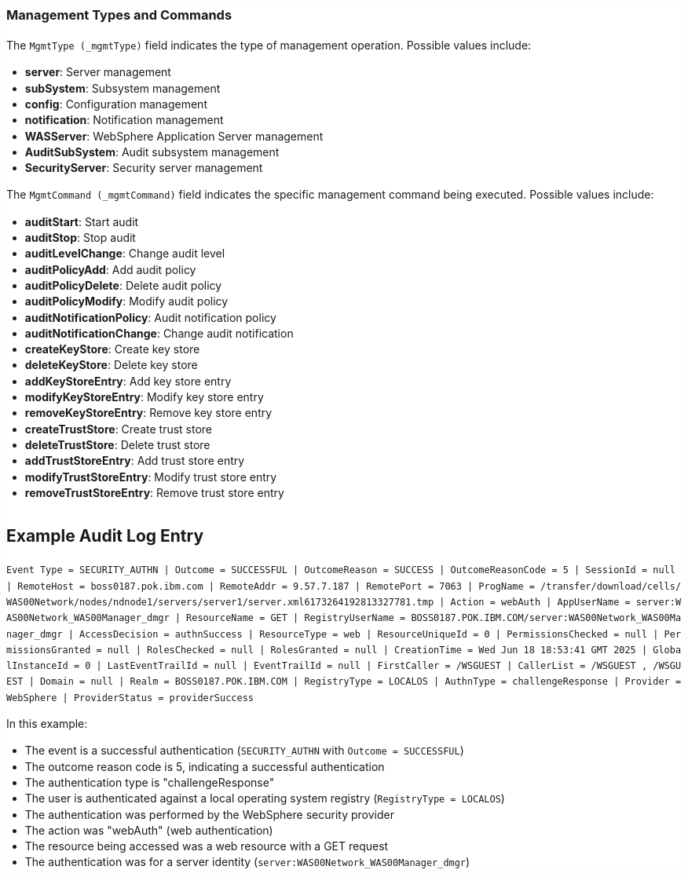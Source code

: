 ### Management Types and Commands

The `MgmtType (_mgmtType)` field indicates the type of management operation. Possible values include:

- **server**: Server management
- **subSystem**: Subsystem management
- **config**: Configuration management
- **notification**: Notification management
- **WASServer**: WebSphere Application Server management
- **AuditSubSystem**: Audit subsystem management
- **SecurityServer**: Security server management

The `MgmtCommand (_mgmtCommand)` field indicates the specific management command being executed. Possible values include:

- **auditStart**: Start audit
- **auditStop**: Stop audit
- **auditLevelChange**: Change audit level
- **auditPolicyAdd**: Add audit policy
- **auditPolicyDelete**: Delete audit policy
- **auditPolicyModify**: Modify audit policy
- **auditNotificationPolicy**: Audit notification policy
- **auditNotificationChange**: Change audit notification
- **createKeyStore**: Create key store
- **deleteKeyStore**: Delete key store
- **addKeyStoreEntry**: Add key store entry
- **modifyKeyStoreEntry**: Modify key store entry
- **removeKeyStoreEntry**: Remove key store entry
- **createTrustStore**: Create trust store
- **deleteTrustStore**: Delete trust store
- **addTrustStoreEntry**: Add trust store entry
- **modifyTrustStoreEntry**: Modify trust store entry
- **removeTrustStoreEntry**: Remove trust store entry

## Example Audit Log Entry

```
Event Type = SECURITY_AUTHN | Outcome = SUCCESSFUL | OutcomeReason = SUCCESS | OutcomeReasonCode = 5 | SessionId = null | RemoteHost = boss0187.pok.ibm.com | RemoteAddr = 9.57.7.187 | RemotePort = 7063 | ProgName = /transfer/download/cells/WAS00Network/nodes/ndnode1/servers/server1/server.xml6173264192813327781.tmp | Action = webAuth | AppUserName = server:WAS00Network_WAS00Manager_dmgr | ResourceName = GET | RegistryUserName = BOSS0187.POK.IBM.COM/server:WAS00Network_WAS00Manager_dmgr | AccessDecision = authnSuccess | ResourceType = web | ResourceUniqueId = 0 | PermissionsChecked = null | PermissionsGranted = null | RolesChecked = null | RolesGranted = null | CreationTime = Wed Jun 18 18:53:41 GMT 2025 | GlobalInstanceId = 0 | LastEventTrailId = null | EventTrailId = null | FirstCaller = /WSGUEST | CallerList = /WSGUEST , /WSGUEST | Domain = null | Realm = BOSS0187.POK.IBM.COM | RegistryType = LOCALOS | AuthnType = challengeResponse | Provider = WebSphere | ProviderStatus = providerSuccess
```

In this example:
- The event is a successful authentication (`SECURITY_AUTHN` with `Outcome = SUCCESSFUL`)
- The outcome reason code is 5, indicating a successful authentication
- The authentication type is "challengeResponse"
- The user is authenticated against a local operating system registry (`RegistryType = LOCALOS`)
- The authentication was performed by the WebSphere security provider
- The action was "webAuth" (web authentication)
- The resource being accessed was a web resource with a GET request
- The authentication was for a server identity (`server:WAS00Network_WAS00Manager_dmgr`)